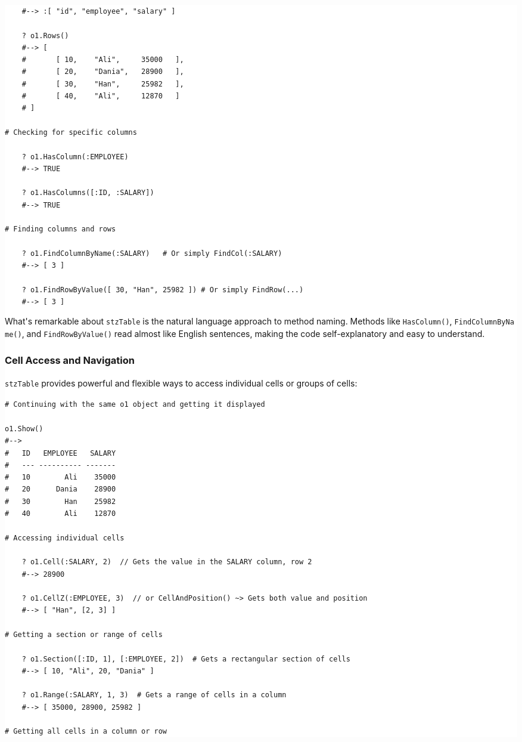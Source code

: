 ```ring
    #--> :[ "id", "employee", "salary" ]
    
    ? o1.Rows()             
    #--> [
    #       [ 10,	 "Ali",		35000	],
    #       [ 20,	 "Dania",	28900	],
    #	    [ 30,	 "Han",		25982	],
    #	    [ 40,	 "Ali",		12870	]
    # ]

# Checking for specific columns

	? o1.HasColumn(:EMPLOYEE)
	#--> TRUE

	? o1.HasColumns([:ID, :SALARY])
	#--> TRUE

# Finding columns and rows

    ? o1.FindColumnByName(:SALARY)   # Or simply FindCol(:SALARY)
    #--> [ 3 ]
    
    ? o1.FindRowByValue([ 30, "Han", 25982 ]) # Or simply FindRow(...)
    #--> [ 3 ]
```

What's remarkable about `stzTable` is the natural language approach to method naming. Methods like `HasColumn()`, `FindColumnByName()`, and `FindRowByValue()` read almost like English sentences, making the code self-explanatory and easy to understand.

### Cell Access and Navigation

`stzTable` provides powerful and flexible ways to access individual cells or groups of cells:

```ring
# Continuing with the same o1 object and getting it displayed

o1.Show()
#-->
#   ID   EMPLOYEE   SALARY
#   --- ---------- -------
#   10        Ali    35000
#   20      Dania    28900
#   30        Han    25982
#   40        Ali    12870

# Accessing individual cells

	? o1.Cell(:SALARY, 2)  // Gets the value in the SALARY column, row 2
    #--> 28900
    
	? o1.CellZ(:EMPLOYEE, 3)  // or CellAndPosition() ~> Gets both value and position
	#--> [ "Han", [2, 3] ]
    
# Getting a section or range of cells

	? o1.Section([:ID, 1], [:EMPLOYEE, 2])  # Gets a rectangular section of cells
    #--> [ 10, "Ali", 20, "Dania" ]
    
	? o1.Range(:SALARY, 1, 3)  # Gets a range of cells in a column
	#--> [ 35000, 28900, 25982 ]
    
# Getting all cells in a column or row
```